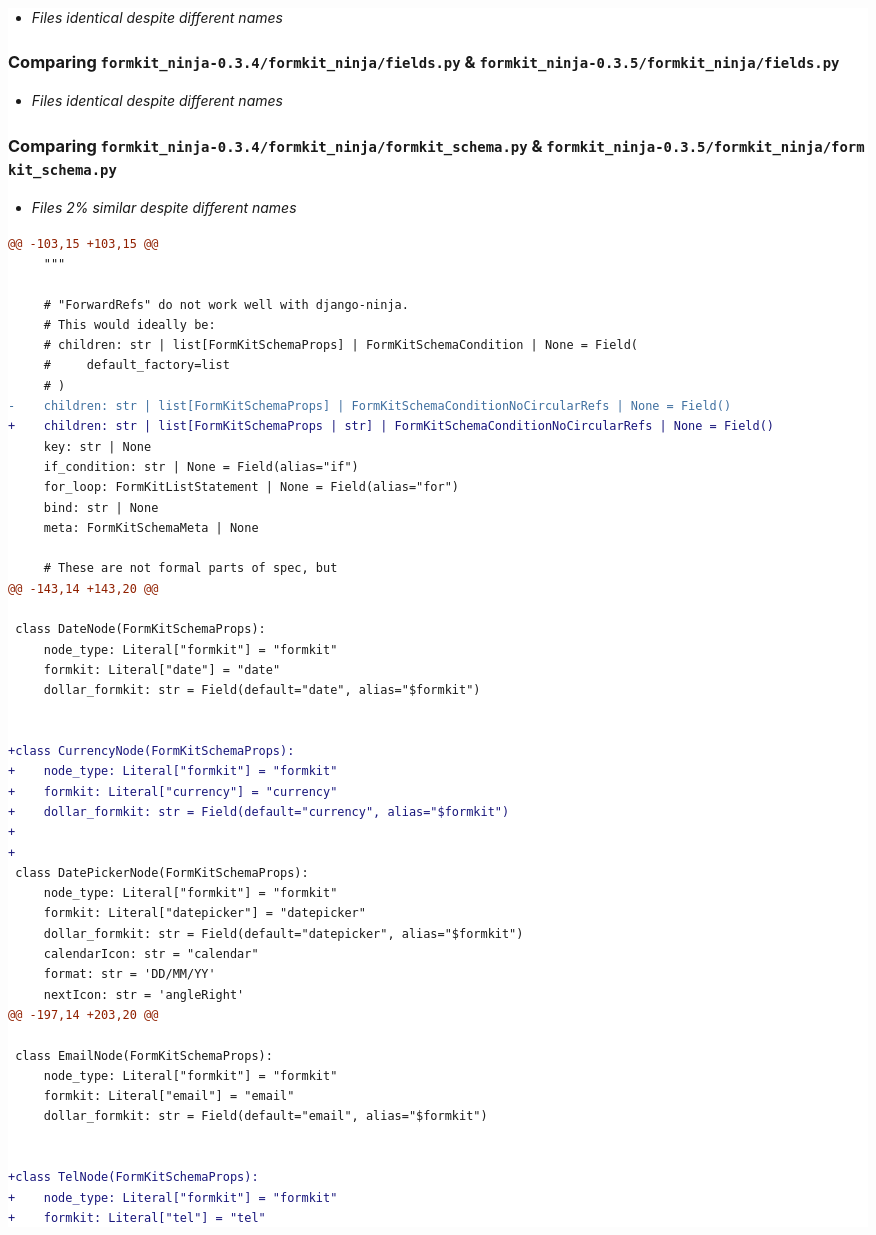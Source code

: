  * *Files identical despite different names*

### Comparing `formkit_ninja-0.3.4/formkit_ninja/fields.py` & `formkit_ninja-0.3.5/formkit_ninja/fields.py`

 * *Files identical despite different names*

### Comparing `formkit_ninja-0.3.4/formkit_ninja/formkit_schema.py` & `formkit_ninja-0.3.5/formkit_ninja/formkit_schema.py`

 * *Files 2% similar despite different names*

```diff
@@ -103,15 +103,15 @@
     """
 
     # "ForwardRefs" do not work well with django-ninja.
     # This would ideally be:
     # children: str | list[FormKitSchemaProps] | FormKitSchemaCondition | None = Field(
     #     default_factory=list
     # )
-    children: str | list[FormKitSchemaProps] | FormKitSchemaConditionNoCircularRefs | None = Field()
+    children: str | list[FormKitSchemaProps | str] | FormKitSchemaConditionNoCircularRefs | None = Field()
     key: str | None
     if_condition: str | None = Field(alias="if")
     for_loop: FormKitListStatement | None = Field(alias="for")
     bind: str | None
     meta: FormKitSchemaMeta | None
 
     # These are not formal parts of spec, but
@@ -143,14 +143,20 @@
 
 class DateNode(FormKitSchemaProps):
     node_type: Literal["formkit"] = "formkit"
     formkit: Literal["date"] = "date"
     dollar_formkit: str = Field(default="date", alias="$formkit")
 
 
+class CurrencyNode(FormKitSchemaProps):
+    node_type: Literal["formkit"] = "formkit"
+    formkit: Literal["currency"] = "currency"
+    dollar_formkit: str = Field(default="currency", alias="$formkit")
+
+
 class DatePickerNode(FormKitSchemaProps):
     node_type: Literal["formkit"] = "formkit"
     formkit: Literal["datepicker"] = "datepicker"
     dollar_formkit: str = Field(default="datepicker", alias="$formkit")
     calendarIcon: str = "calendar"
     format: str = 'DD/MM/YY'
     nextIcon: str = 'angleRight'
@@ -197,14 +203,20 @@
 
 class EmailNode(FormKitSchemaProps):
     node_type: Literal["formkit"] = "formkit"
     formkit: Literal["email"] = "email"
     dollar_formkit: str = Field(default="email", alias="$formkit")
 
 
+class TelNode(FormKitSchemaProps):
+    node_type: Literal["formkit"] = "formkit"
+    formkit: Literal["tel"] = "tel"
```